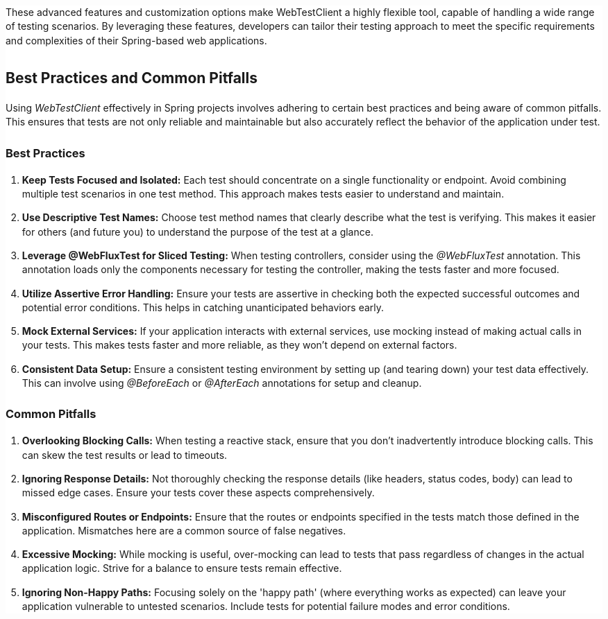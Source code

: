 These advanced features and customization options make WebTestClient a highly flexible tool, capable of handling a wide range of testing scenarios. By leveraging these features, developers can tailor their testing approach to meet the specific requirements and complexities of their Spring-based web applications.

## Best Practices and Common Pitfalls

Using _WebTestClient_ effectively in Spring projects involves adhering to certain best practices and being aware of common pitfalls. This ensures that tests are not only reliable and maintainable but also accurately reflect the behavior of the application under test.

### Best Practices

1. **Keep Tests Focused and Isolated:** Each test should concentrate on a single functionality or endpoint. Avoid combining multiple test scenarios in one test method. This approach makes tests easier to understand and maintain.

2. **Use Descriptive Test Names:** Choose test method names that clearly describe what the test is verifying. This makes it easier for others (and future you) to understand the purpose of the test at a glance.

3. **Leverage @WebFluxTest for Sliced Testing:** When testing controllers, consider using the _@WebFluxTest_ annotation. This annotation loads only the components necessary for testing the controller, making the tests faster and more focused.

4. **Utilize Assertive Error Handling:** Ensure your tests are assertive in checking both the expected successful outcomes and potential error conditions. This helps in catching unanticipated behaviors early.

5. **Mock External Services:** If your application interacts with external services, use mocking instead of making actual calls in your tests. This makes tests faster and more reliable, as they won’t depend on external factors.

6. **Consistent Data Setup:** Ensure a consistent testing environment by setting up (and tearing down) your test data effectively. This can involve using _@BeforeEach_ or _@AfterEach_ annotations for setup and cleanup.

### Common Pitfalls

1. **Overlooking Blocking Calls:** When testing a reactive stack, ensure that you don’t inadvertently introduce blocking calls. This can skew the test results or lead to timeouts.

2. **Ignoring Response Details:** Not thoroughly checking the response details (like headers, status codes, body) can lead to missed edge cases. Ensure your tests cover these aspects comprehensively.

3. **Misconfigured Routes or Endpoints:** Ensure that the routes or endpoints specified in the tests match those defined in the application. Mismatches here are a common source of false negatives.

4. **Excessive Mocking:** While mocking is useful, over-mocking can lead to tests that pass regardless of changes in the actual application logic. Strive for a balance to ensure tests remain effective.

5. **Ignoring Non-Happy Paths:** Focusing solely on the 'happy path' (where everything works as expected) can leave your application vulnerable to untested scenarios. Include tests for potential failure modes and error conditions.
